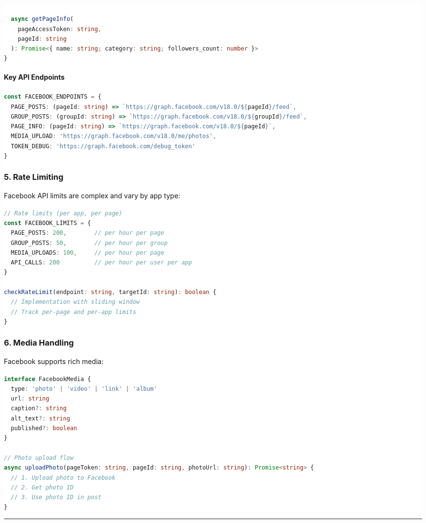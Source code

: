 ```typescript

  async getPageInfo(
    pageAccessToken: string,
    pageId: string
  ): Promise<{ name: string; category: string; followers_count: number }>
}
```

#### Key API Endpoints
```typescript
const FACEBOOK_ENDPOINTS = {
  PAGE_POSTS: (pageId: string) => `https://graph.facebook.com/v18.0/${pageId}/feed`,
  GROUP_POSTS: (groupId: string) => `https://graph.facebook.com/v18.0/${groupId}/feed`,
  PAGE_INFO: (pageId: string) => `https://graph.facebook.com/v18.0/${pageId}`,
  MEDIA_UPLOAD: 'https://graph.facebook.com/v18.0/me/photos',
  TOKEN_DEBUG: 'https://graph.facebook.com/debug_token'
}
```

### 5. Rate Limiting

Facebook API limits are complex and vary by app type:

```typescript
// Rate limits (per app, per page)
const FACEBOOK_LIMITS = {
  PAGE_POSTS: 200,        // per hour per page
  GROUP_POSTS: 50,        // per hour per group
  MEDIA_UPLOADS: 100,     // per hour per page
  API_CALLS: 200          // per hour per user per app
}

checkRateLimit(endpoint: string, targetId: string): boolean {
  // Implementation with sliding window
  // Track per-page and per-app limits
}
```

### 6. Media Handling

Facebook supports rich media:
```typescript
interface FacebookMedia {
  type: 'photo' | 'video' | 'link' | 'album'
  url: string
  caption?: string
  alt_text?: string
  published?: boolean
}

// Photo upload flow
async uploadPhoto(pageToken: string, pageId: string, photoUrl: string): Promise<string> {
  // 1. Upload photo to Facebook
  // 2. Get photo ID
  // 3. Use photo ID in post
}
```

---
